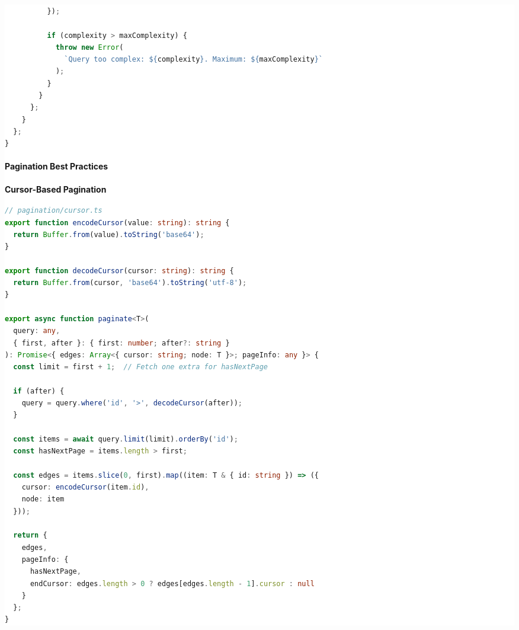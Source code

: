 ```typescript
          });
          
          if (complexity > maxComplexity) {
            throw new Error(
              `Query too complex: ${complexity}. Maximum: ${maxComplexity}`
            );
          }
        }
      };
    }
  };
}
```

#### Pagination Best Practices

**Cursor-Based Pagination**
```typescript
// pagination/cursor.ts
export function encodeCursor(value: string): string {
  return Buffer.from(value).toString('base64');
}

export function decodeCursor(cursor: string): string {
  return Buffer.from(cursor, 'base64').toString('utf-8');
}

export async function paginate<T>(
  query: any,
  { first, after }: { first: number; after?: string }
): Promise<{ edges: Array<{ cursor: string; node: T }>; pageInfo: any }> {
  const limit = first + 1;  // Fetch one extra for hasNextPage
  
  if (after) {
    query = query.where('id', '>', decodeCursor(after));
  }
  
  const items = await query.limit(limit).orderBy('id');
  const hasNextPage = items.length > first;
  
  const edges = items.slice(0, first).map((item: T & { id: string }) => ({
    cursor: encodeCursor(item.id),
    node: item
  }));
  
  return {
    edges,
    pageInfo: {
      hasNextPage,
      endCursor: edges.length > 0 ? edges[edges.length - 1].cursor : null
    }
  };
}
```
